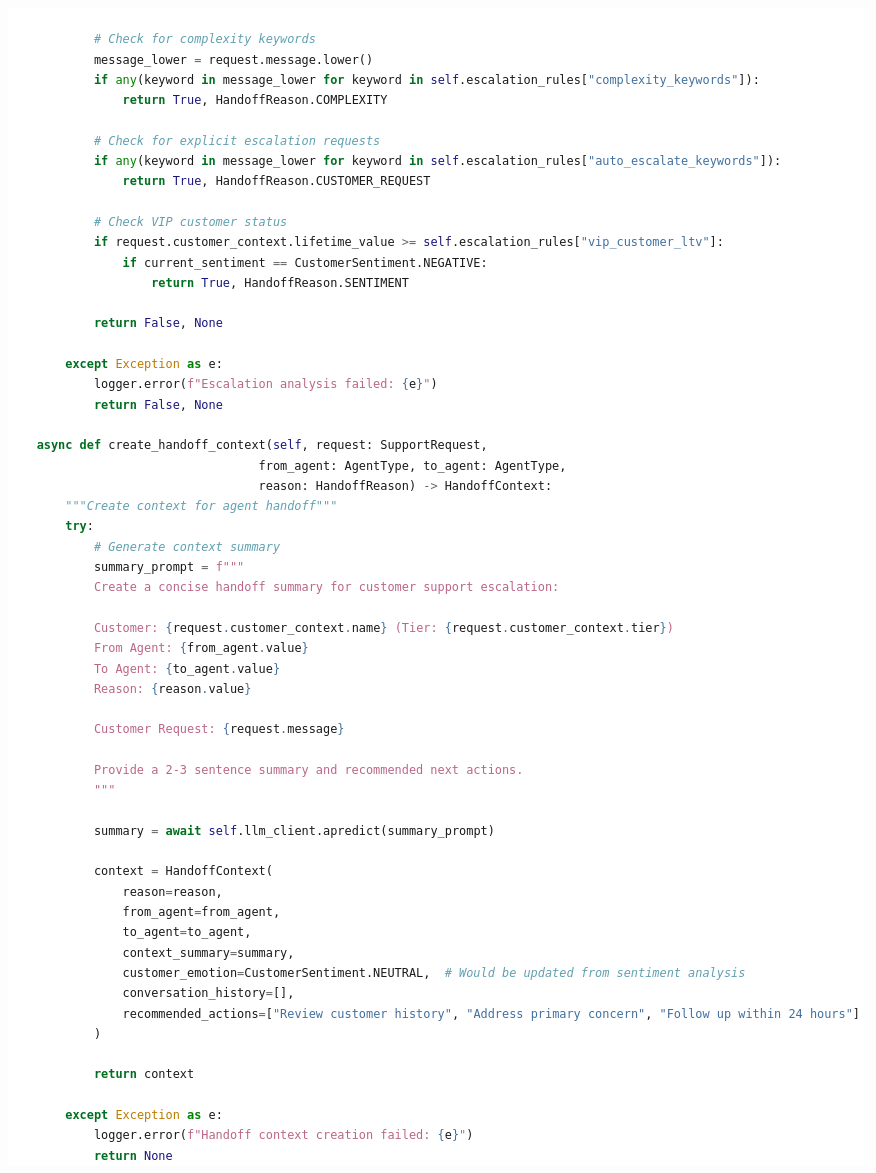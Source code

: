 ````python
            
            # Check for complexity keywords
            message_lower = request.message.lower()
            if any(keyword in message_lower for keyword in self.escalation_rules["complexity_keywords"]):
                return True, HandoffReason.COMPLEXITY
            
            # Check for explicit escalation requests
            if any(keyword in message_lower for keyword in self.escalation_rules["auto_escalate_keywords"]):
                return True, HandoffReason.CUSTOMER_REQUEST
            
            # Check VIP customer status
            if request.customer_context.lifetime_value >= self.escalation_rules["vip_customer_ltv"]:
                if current_sentiment == CustomerSentiment.NEGATIVE:
                    return True, HandoffReason.SENTIMENT
            
            return False, None
            
        except Exception as e:
            logger.error(f"Escalation analysis failed: {e}")
            return False, None
    
    async def create_handoff_context(self, request: SupportRequest, 
                                   from_agent: AgentType, to_agent: AgentType,
                                   reason: HandoffReason) -> HandoffContext:
        """Create context for agent handoff"""
        try:
            # Generate context summary
            summary_prompt = f"""
            Create a concise handoff summary for customer support escalation:
            
            Customer: {request.customer_context.name} (Tier: {request.customer_context.tier})
            From Agent: {from_agent.value}
            To Agent: {to_agent.value}
            Reason: {reason.value}
            
            Customer Request: {request.message}
            
            Provide a 2-3 sentence summary and recommended next actions.
            """
            
            summary = await self.llm_client.apredict(summary_prompt)
            
            context = HandoffContext(
                reason=reason,
                from_agent=from_agent,
                to_agent=to_agent,
                context_summary=summary,
                customer_emotion=CustomerSentiment.NEUTRAL,  # Would be updated from sentiment analysis
                conversation_history=[],
                recommended_actions=["Review customer history", "Address primary concern", "Follow up within 24 hours"]
            )
            
            return context
            
        except Exception as e:
            logger.error(f"Handoff context creation failed: {e}")
            return None

````